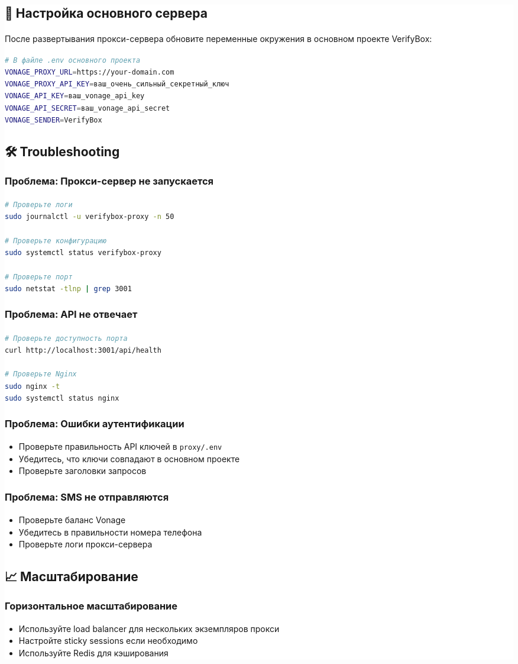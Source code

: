 ## 🔧 Настройка основного сервера

После развертывания прокси-сервера обновите переменные окружения в основном проекте VerifyBox:

```bash
# В файле .env основного проекта
VONAGE_PROXY_URL=https://your-domain.com
VONAGE_PROXY_API_KEY=ваш_очень_сильный_секретный_ключ
VONAGE_API_KEY=ваш_vonage_api_key
VONAGE_API_SECRET=ваш_vonage_api_secret
VONAGE_SENDER=VerifyBox
```

## 🛠️ Troubleshooting

### Проблема: Прокси-сервер не запускается
```bash
# Проверьте логи
sudo journalctl -u verifybox-proxy -n 50

# Проверьте конфигурацию
sudo systemctl status verifybox-proxy

# Проверьте порт
sudo netstat -tlnp | grep 3001
```

### Проблема: API не отвечает
```bash
# Проверьте доступность порта
curl http://localhost:3001/api/health

# Проверьте Nginx
sudo nginx -t
sudo systemctl status nginx
```

### Проблема: Ошибки аутентификации
- Проверьте правильность API ключей в `proxy/.env`
- Убедитесь, что ключи совпадают в основном проекте
- Проверьте заголовки запросов

### Проблема: SMS не отправляются
- Проверьте баланс Vonage
- Убедитесь в правильности номера телефона
- Проверьте логи прокси-сервера

## 📈 Масштабирование

### Горизонтальное масштабирование
- Используйте load balancer для нескольких экземпляров прокси
- Настройте sticky sessions если необходимо
- Используйте Redis для кэширования

